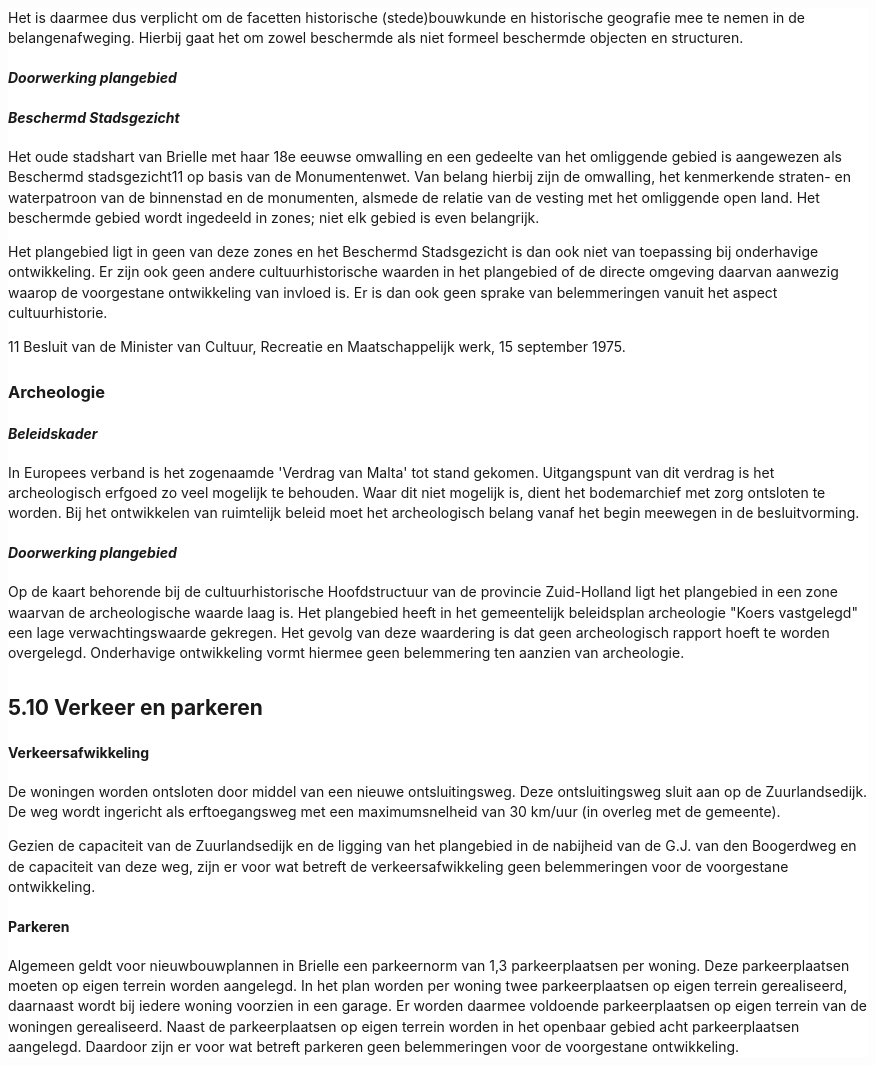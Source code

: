 Het is daarmee dus verplicht om de facetten historische (stede)bouwkunde en historische geografie mee te nemen in de belangenafweging. Hierbij gaat het om zowel beschermde als niet formeel beschermde objecten en structuren.

#### *Doorwerking plangebied*

#### *Beschermd Stadsgezicht*

Het oude stadshart van Brielle met haar 18e eeuwse omwalling en een gedeelte van het omliggende gebied is aangewezen als Beschermd stadsgezicht11 op basis van de Monumentenwet. Van belang hierbij zijn de omwalling, het kenmerkende straten- en waterpatroon van de binnenstad en de monumenten, alsmede de relatie van de vesting met het omliggende open land. Het beschermde gebied wordt ingedeeld in zones; niet elk gebied is even belangrijk.

Het plangebied ligt in geen van deze zones en het Beschermd Stadsgezicht is dan ook niet van toepassing bij onderhavige ontwikkeling. Er zijn ook geen andere cultuurhistorische waarden in het plangebied of de directe omgeving daarvan aanwezig waarop de voorgestane ontwikkeling van invloed is. Er is dan ook geen sprake van belemmeringen vanuit het aspect cultuurhistorie.

 11 Besluit van de Minister van Cultuur, Recreatie en Maatschappelijk werk, 15 september 1975.

### **Archeologie**

#### *Beleidskader*

In Europees verband is het zogenaamde 'Verdrag van Malta' tot stand gekomen. Uitgangspunt van dit verdrag is het archeologisch erfgoed zo veel mogelijk te behouden. Waar dit niet mogelijk is, dient het bodemarchief met zorg ontsloten te worden. Bij het ontwikkelen van ruimtelijk beleid moet het archeologisch belang vanaf het begin meewegen in de besluitvorming.

#### *Doorwerking plangebied*

Op de kaart behorende bij de cultuurhistorische Hoofdstructuur van de provincie Zuid-Holland ligt het plangebied in een zone waarvan de archeologische waarde laag is. Het plangebied heeft in het gemeentelijk beleidsplan archeologie "Koers vastgelegd" een lage verwachtingswaarde gekregen. Het gevolg van deze waardering is dat geen archeologisch rapport hoeft te worden overgelegd. Onderhavige ontwikkeling vormt hiermee geen belemmering ten aanzien van archeologie.

## **5.10 Verkeer en parkeren**

#### **Verkeersafwikkeling**

De woningen worden ontsloten door middel van een nieuwe ontsluitingsweg. Deze ontsluitingsweg sluit aan op de Zuurlandsedijk. De weg wordt ingericht als erftoegangsweg met een maximumsnelheid van 30 km/uur (in overleg met de gemeente).

Gezien de capaciteit van de Zuurlandsedijk en de ligging van het plangebied in de nabijheid van de G.J. van den Boogerdweg en de capaciteit van deze weg, zijn er voor wat betreft de verkeersafwikkeling geen belemmeringen voor de voorgestane ontwikkeling.

#### **Parkeren**

Algemeen geldt voor nieuwbouwplannen in Brielle een parkeernorm van 1,3 parkeerplaatsen per woning. Deze parkeerplaatsen moeten op eigen terrein worden aangelegd. In het plan worden per woning twee parkeerplaatsen op eigen terrein gerealiseerd, daarnaast wordt bij iedere woning voorzien in een garage. Er worden daarmee voldoende parkeerplaatsen op eigen terrein van de woningen gerealiseerd. Naast de parkeerplaatsen op eigen terrein worden in het openbaar gebied acht parkeerplaatsen aangelegd. Daardoor zijn er voor wat betreft parkeren geen belemmeringen voor de voorgestane ontwikkeling.
